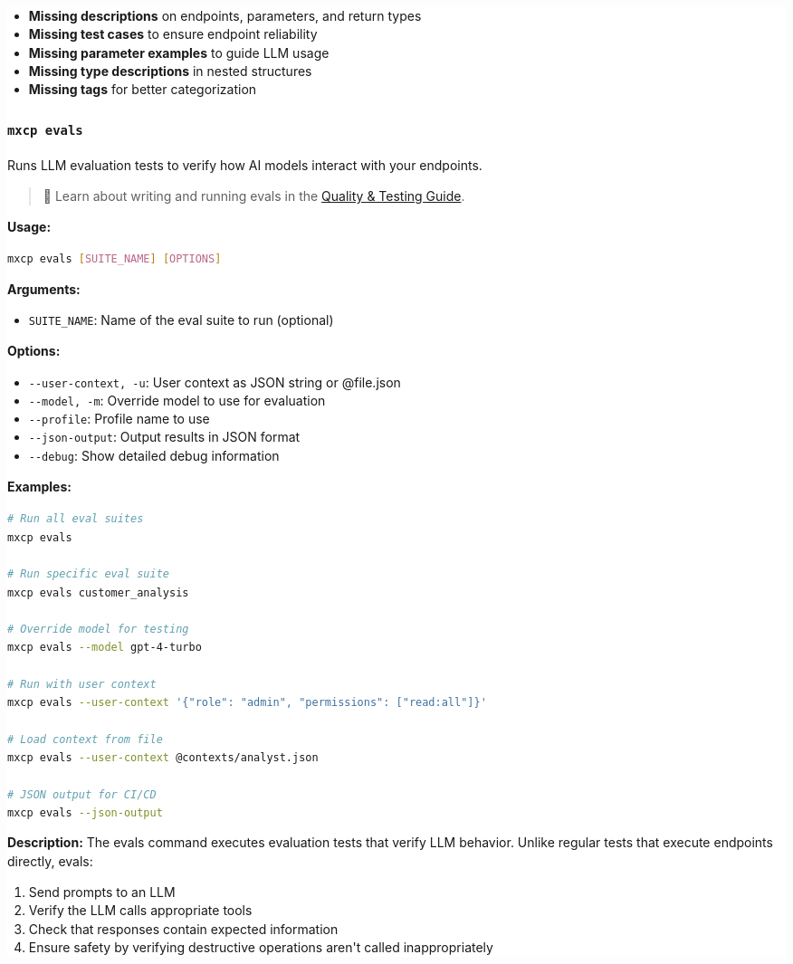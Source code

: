 - **Missing descriptions** on endpoints, parameters, and return types
- **Missing test cases** to ensure endpoint reliability
- **Missing parameter examples** to guide LLM usage
- **Missing type descriptions** in nested structures
- **Missing tags** for better categorization

### `mxcp evals`

Runs LLM evaluation tests to verify how AI models interact with your endpoints.

> 📖 Learn about writing and running evals in the [Quality & Testing Guide](../guides/quality.md#llm-evaluation-evals).

**Usage:**
```bash
mxcp evals [SUITE_NAME] [OPTIONS]
```

**Arguments:**
- `SUITE_NAME`: Name of the eval suite to run (optional)

**Options:**
- `--user-context, -u`: User context as JSON string or @file.json
- `--model, -m`: Override model to use for evaluation
- `--profile`: Profile name to use
- `--json-output`: Output results in JSON format
- `--debug`: Show detailed debug information

**Examples:**
```bash
# Run all eval suites
mxcp evals

# Run specific eval suite
mxcp evals customer_analysis

# Override model for testing
mxcp evals --model gpt-4-turbo

# Run with user context
mxcp evals --user-context '{"role": "admin", "permissions": ["read:all"]}'

# Load context from file
mxcp evals --user-context @contexts/analyst.json

# JSON output for CI/CD
mxcp evals --json-output
```

**Description:**
The evals command executes evaluation tests that verify LLM behavior. Unlike regular tests that execute endpoints directly, evals:

1. Send prompts to an LLM
2. Verify the LLM calls appropriate tools
3. Check that responses contain expected information
4. Ensure safety by verifying destructive operations aren't called inappropriately
